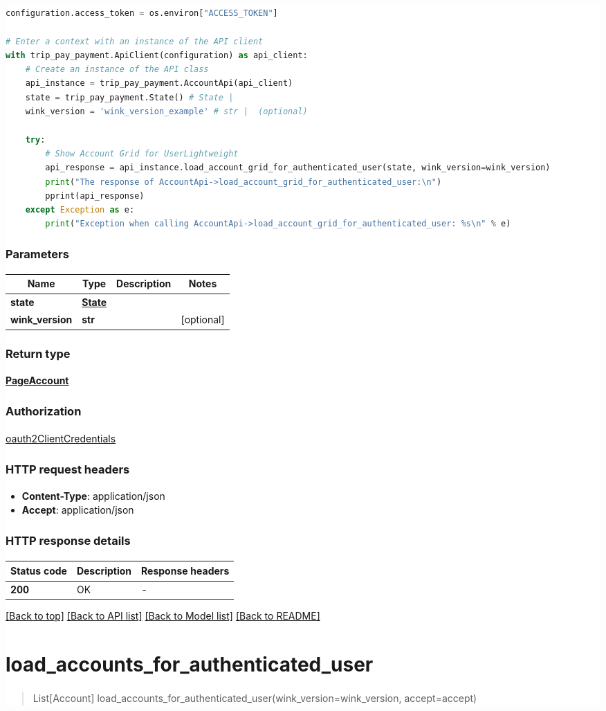 ```python
configuration.access_token = os.environ["ACCESS_TOKEN"]

# Enter a context with an instance of the API client
with trip_pay_payment.ApiClient(configuration) as api_client:
    # Create an instance of the API class
    api_instance = trip_pay_payment.AccountApi(api_client)
    state = trip_pay_payment.State() # State | 
    wink_version = 'wink_version_example' # str |  (optional)

    try:
        # Show Account Grid for UserLightweight
        api_response = api_instance.load_account_grid_for_authenticated_user(state, wink_version=wink_version)
        print("The response of AccountApi->load_account_grid_for_authenticated_user:\n")
        pprint(api_response)
    except Exception as e:
        print("Exception when calling AccountApi->load_account_grid_for_authenticated_user: %s\n" % e)
```



### Parameters


Name | Type | Description  | Notes
------------- | ------------- | ------------- | -------------
 **state** | [**State**](State.md)|  | 
 **wink_version** | **str**|  | [optional] 

### Return type

[**PageAccount**](PageAccount.md)

### Authorization

[oauth2ClientCredentials](../README.md#oauth2ClientCredentials)

### HTTP request headers

 - **Content-Type**: application/json
 - **Accept**: application/json

### HTTP response details

| Status code | Description | Response headers |
|-------------|-------------|------------------|
**200** | OK |  -  |

[[Back to top]](#) [[Back to API list]](../README.md#documentation-for-api-endpoints) [[Back to Model list]](../README.md#documentation-for-models) [[Back to README]](../README.md)

# **load_accounts_for_authenticated_user**
> List[Account] load_accounts_for_authenticated_user(wink_version=wink_version, accept=accept)
